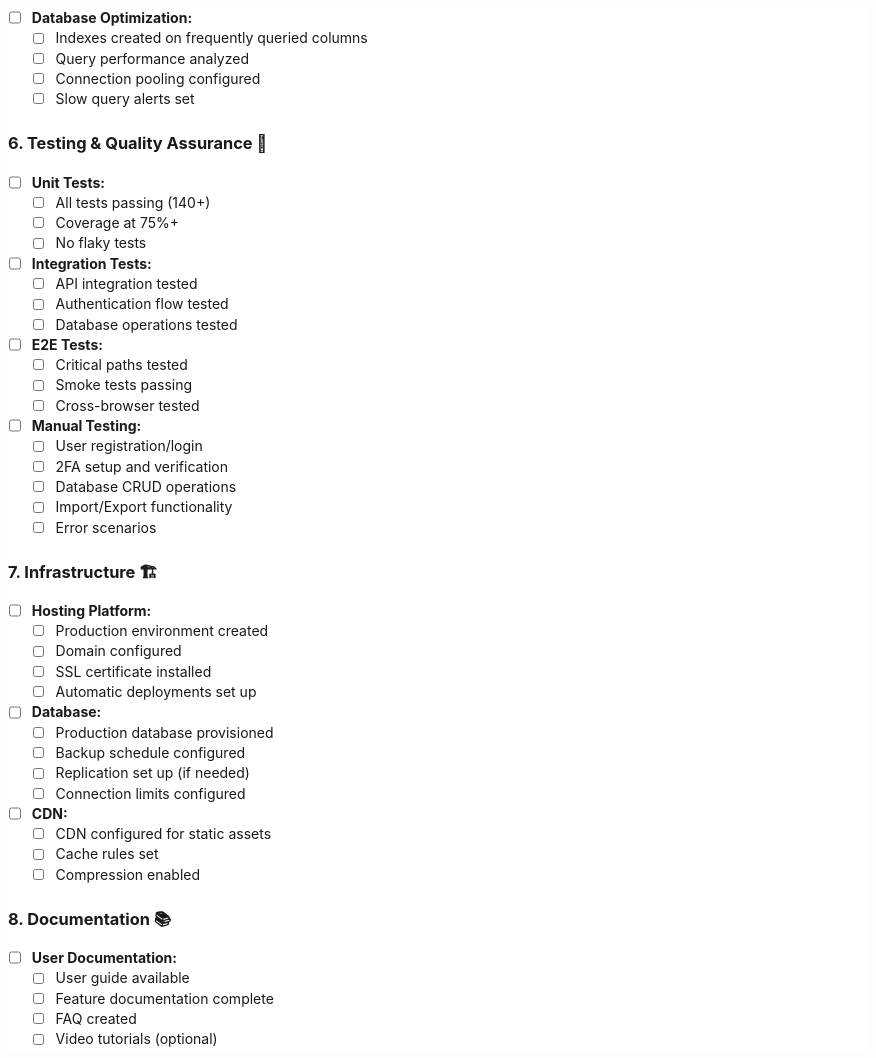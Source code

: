 - [ ] **Database Optimization:**
  - [ ] Indexes created on frequently queried columns
  - [ ] Query performance analyzed
  - [ ] Connection pooling configured
  - [ ] Slow query alerts set

### 6. Testing & Quality Assurance 🧪

- [ ] **Unit Tests:**
  - [ ] All tests passing (140+)
  - [ ] Coverage at 75%+
  - [ ] No flaky tests

- [ ] **Integration Tests:**
  - [ ] API integration tested
  - [ ] Authentication flow tested
  - [ ] Database operations tested

- [ ] **E2E Tests:**
  - [ ] Critical paths tested
  - [ ] Smoke tests passing
  - [ ] Cross-browser tested

- [ ] **Manual Testing:**
  - [ ] User registration/login
  - [ ] 2FA setup and verification
  - [ ] Database CRUD operations
  - [ ] Import/Export functionality
  - [ ] Error scenarios

### 7. Infrastructure 🏗️

- [ ] **Hosting Platform:**
  - [ ] Production environment created
  - [ ] Domain configured
  - [ ] SSL certificate installed
  - [ ] Automatic deployments set up

- [ ] **Database:**
  - [ ] Production database provisioned
  - [ ] Backup schedule configured
  - [ ] Replication set up (if needed)
  - [ ] Connection limits configured

- [ ] **CDN:**
  - [ ] CDN configured for static assets
  - [ ] Cache rules set
  - [ ] Compression enabled

### 8. Documentation 📚

- [ ] **User Documentation:**
  - [ ] User guide available
  - [ ] Feature documentation complete
  - [ ] FAQ created
  - [ ] Video tutorials (optional)

